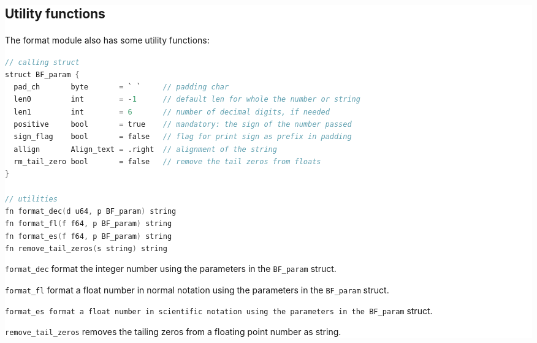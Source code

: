 ## Utility functions

The format module also has some utility functions:

```v oksyntax nofmt
// calling struct
struct BF_param {
  pad_ch       byte       = ` `     // padding char
  len0         int        = -1      // default len for whole the number or string
  len1         int        = 6       // number of decimal digits, if needed
  positive     bool       = true    // mandatory: the sign of the number passed
  sign_flag    bool       = false   // flag for print sign as prefix in padding
  allign       Align_text = .right  // alignment of the string
  rm_tail_zero bool       = false   // remove the tail zeros from floats
}

// utilities
fn format_dec(d u64, p BF_param) string
fn format_fl(f f64, p BF_param) string
fn format_es(f f64, p BF_param) string
fn remove_tail_zeros(s string) string
```

`format_dec` format the integer number using the parameters in the `BF_param` struct.

`format_fl` format a float number in normal notation using the parameters in the `BF_param` struct.

`format_es format a float number in scientific notation using the parameters in the BF_param`
struct.

`remove_tail_zeros` removes the tailing zeros from a floating point number as string.
